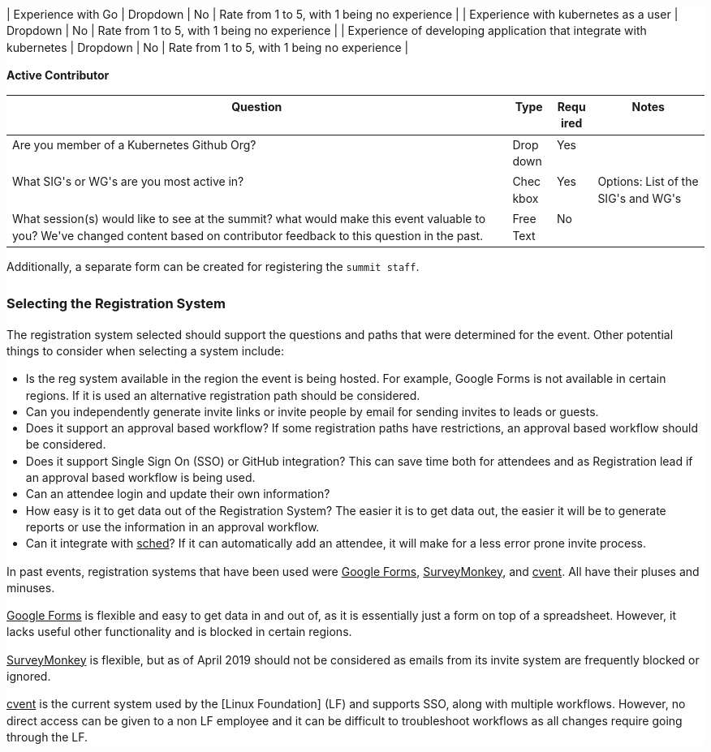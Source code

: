 | Experience with Go                                                              | Dropdown  | No       | Rate from 1 to 5, with 1 being no experience                                                                                                                                                                                      |
| Experience with kubernetes as a user                                            | Dropdown  | No       | Rate from 1 to 5, with 1 being no experience                                                                                                                                                                                      |
| Experience of developing application that integrate with kubernetes             | Dropdown  | No       | Rate from 1 to 5, with 1 being no experience                                                                                                                                                                                      |


**Active Contributor**

| Question                                                                                                                                                                       | Type      | Required | Notes                               |
|--------------------------------------------------------------------------------------------------------------------------------------------------------------------------------|-----------|----------|-------------------------------------|
| Are you member of a Kubernetes Github Org?                                                                                                                                     | Dropdown  | Yes      |                                     |
| What SIG's or WG's are you most active in?                                                                                                                                     | Checkbox  | Yes      | Options: List of the SIG's and WG's |
| What session(s) would like to see at the summit? what would make this event valuable to you? We've changed content based on contributor feedback to this question in the past. | Free Text | No       |                                     |


Additionally, a separate form can be created for registering the `summit staff`.

### Selecting the Registration System

The registration system selected should support the questions and paths that
were determined for the event. Other potential things to consider when selecting
a system include:
- Is the reg system available in the region the event is being hosted. For
  example, Google Forms is not available in certain regions. If it is used an
  alternative registration path should be considered.
- Can you independently generate invite links or invite people by email for
  sending invites to leads or guests.
- Does it support an approval based workflow? If some registration paths have
  restrictions, an approval based workflow should be considered.
- Does it support Single Sign On (SSO) or GitHub integration? This can save time
  both for attendees and as Registration lead if an approval based workflow is
  being used.
- Can an attendee login and update their own information?
- How easy is it to get data out of the Registration System? The easier it is to
  get data out, the easier it will be to generate reports or use the information
  in an approval workflow.
- Can it integrate with [sched]? If it can automatically add an attendee, it
  will make for a less error prone invite process.


In past events, registration systems that have been used were [Google Forms],
[SurveyMonkey], and [cvent]. All have their pluses and minuses.

[Google Forms] is flexible and easy to get data in and out of, as it is
essentially just a form on top of a spreadsheet. However, it lacks useful other
functionality and is blocked in certain regions.

[SurveyMonkey] is flexible, but as of April 2019 should not be considered as
emails from its invite system are frequently blocked or ignored.

[cvent] is the current system used by the [Linux Foundation] (LF) and supports
SSO, along with multiple workflows. However, no direct access can be given to a
non LF employee and it can be difficult to troubleshoot workflows as all changes
require going through the LF.


[sched]: http://sched.com
[google forms]: https://www.google.com/forms/about/
[surveymonkey]: https://www.surveymonkey.com/
[cvent]: http://cvent.com
[devstats]: https://k8s.devstats.cncf.io/d/13/developer-activity-counts-by-repository-group?orgId=1
[sig-list]: /sig-list.yaml
[voters]: http://git.k8s.io/steering/elections.md#eligibility-for-voting
[kubernetes org members]: https://git.k8s.io/org
[owners files]: https://cs.k8s.io/?q=&i=fosho&files=OWNERS&repos=
[slack]: http://slack.k8s.io
[mailing lists]: /sig-list.md
[discuss]: https://discuss.kubernetes.io